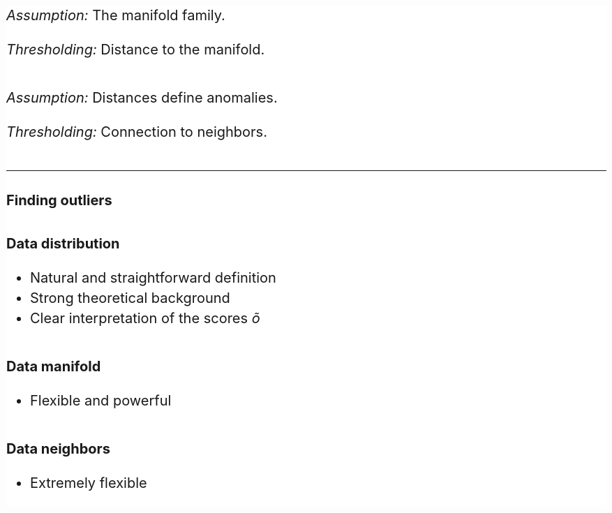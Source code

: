 *Assumption:* The manifold family.

*Thresholding:* Distance to the manifold.

</div>
<div class="column">

*Assumption:* Distances define anomalies.

*Thresholding:* Connection to neighbors.

</div>
</div>

---

# Finding outliers

<style scoped>
* {
font-size: 20px;
}
</style>
<div class="ui three column doubling stackable grid container bottom">
<div class="column">

**Data distribution**

<div class="ui segment base pros"> 

- Natural and straightforward definition
- Strong theoretical background
- Clear interpretation of the scores $\tilde{o}$

</div>
</div>
<div class="column">

**Data manifold**

<div class="ui segment base pros"> 

- Flexible and powerful

</div>
</div>
<div class="column">

**Data neighbors**

<div class="ui segment base pros"> 

- Extremely flexible

</div>
</div>
</div>

<div class="ui three column doubling stackable grid container bottom">
<div class="column">
<div class="ui segment base cons"> 
